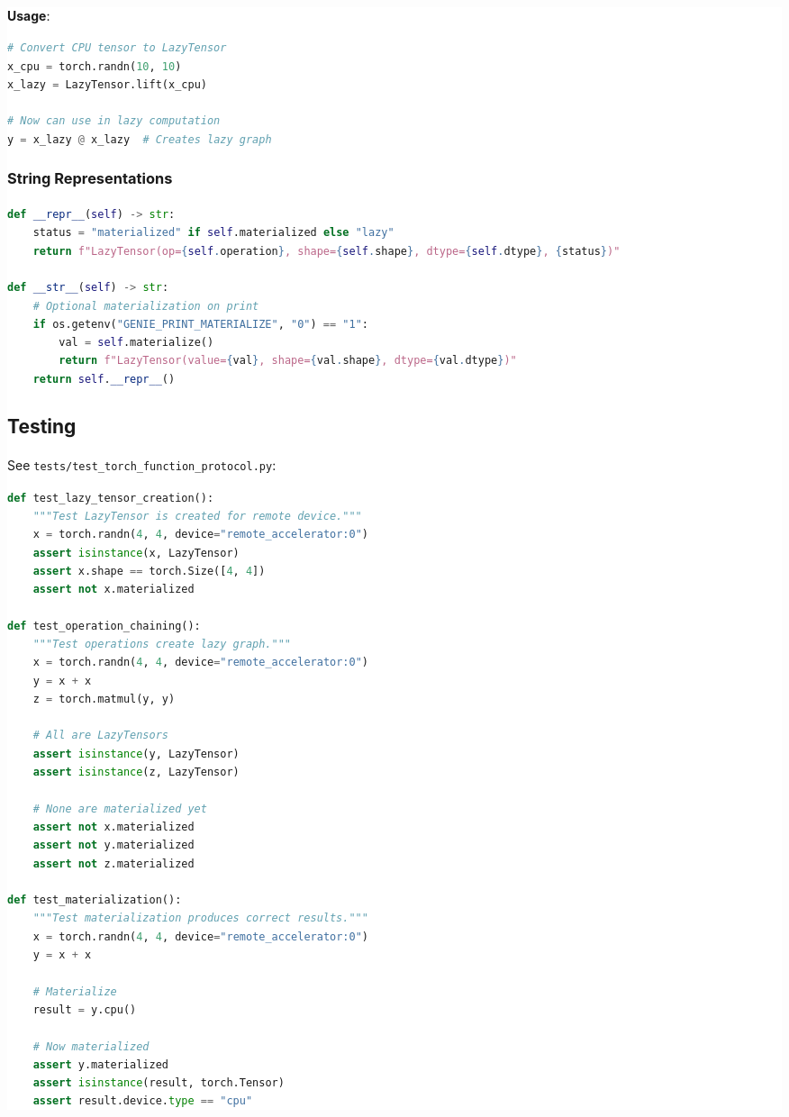 **Usage**:
```python
# Convert CPU tensor to LazyTensor
x_cpu = torch.randn(10, 10)
x_lazy = LazyTensor.lift(x_cpu)

# Now can use in lazy computation
y = x_lazy @ x_lazy  # Creates lazy graph
```

### String Representations

```python
def __repr__(self) -> str:
    status = "materialized" if self.materialized else "lazy"
    return f"LazyTensor(op={self.operation}, shape={self.shape}, dtype={self.dtype}, {status})"

def __str__(self) -> str:
    # Optional materialization on print
    if os.getenv("GENIE_PRINT_MATERIALIZE", "0") == "1":
        val = self.materialize()
        return f"LazyTensor(value={val}, shape={val.shape}, dtype={val.dtype})"
    return self.__repr__()
```

## Testing

See `tests/test_torch_function_protocol.py`:

```python
def test_lazy_tensor_creation():
    """Test LazyTensor is created for remote device."""
    x = torch.randn(4, 4, device="remote_accelerator:0")
    assert isinstance(x, LazyTensor)
    assert x.shape == torch.Size([4, 4])
    assert not x.materialized

def test_operation_chaining():
    """Test operations create lazy graph."""
    x = torch.randn(4, 4, device="remote_accelerator:0")
    y = x + x
    z = torch.matmul(y, y)
    
    # All are LazyTensors
    assert isinstance(y, LazyTensor)
    assert isinstance(z, LazyTensor)
    
    # None are materialized yet
    assert not x.materialized
    assert not y.materialized
    assert not z.materialized

def test_materialization():
    """Test materialization produces correct results."""
    x = torch.randn(4, 4, device="remote_accelerator:0")
    y = x + x
    
    # Materialize
    result = y.cpu()
    
    # Now materialized
    assert y.materialized
    assert isinstance(result, torch.Tensor)
    assert result.device.type == "cpu"
```
